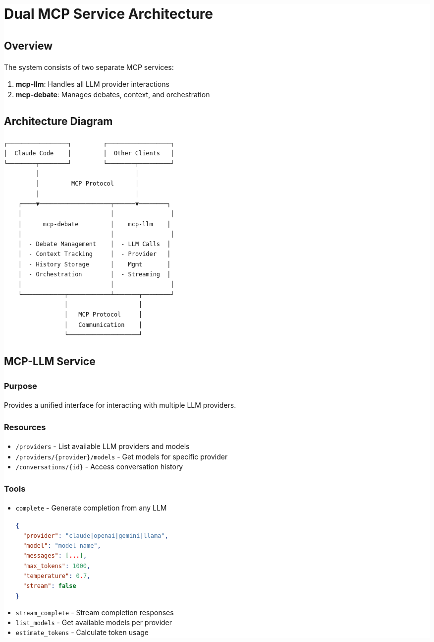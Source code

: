 # Dual MCP Service Architecture

## Overview

The system consists of two separate MCP services:
1. **mcp-llm**: Handles all LLM provider interactions
2. **mcp-debate**: Manages debates, context, and orchestration

## Architecture Diagram

```
┌─────────────────┐         ┌──────────────────┐
│  Claude Code    │         │  Other Clients   │
└────────┬────────┘         └────────┬─────────┘
         │                           │
         │         MCP Protocol      │
         │                           │
    ┌────▼────────────────────┬──────▼────────┐
    │                         │                │
    │      mcp-debate         │    mcp-llm    │
    │                         │                │
    │  - Debate Management    │  - LLM Calls  │
    │  - Context Tracking     │  - Provider   │
    │  - History Storage      │    Mgmt       │
    │  - Orchestration        │  - Streaming  │
    │                         │                │
    └────────────┬────────────┴───────┬────────┘
                 │                    │
                 │   MCP Protocol     │
                 │   Communication    │
                 └────────────────────┘
```

## MCP-LLM Service

### Purpose
Provides a unified interface for interacting with multiple LLM providers.

### Resources
- `/providers` - List available LLM providers and models
- `/providers/{provider}/models` - Get models for specific provider
- `/conversations/{id}` - Access conversation history

### Tools
- `complete` - Generate completion from any LLM
  ```json
  {
    "provider": "claude|openai|gemini|llama",
    "model": "model-name",
    "messages": [...],
    "max_tokens": 1000,
    "temperature": 0.7,
    "stream": false
  }
  ```
- `stream_complete` - Stream completion responses
- `list_models` - Get available models per provider
- `estimate_tokens` - Calculate token usage
